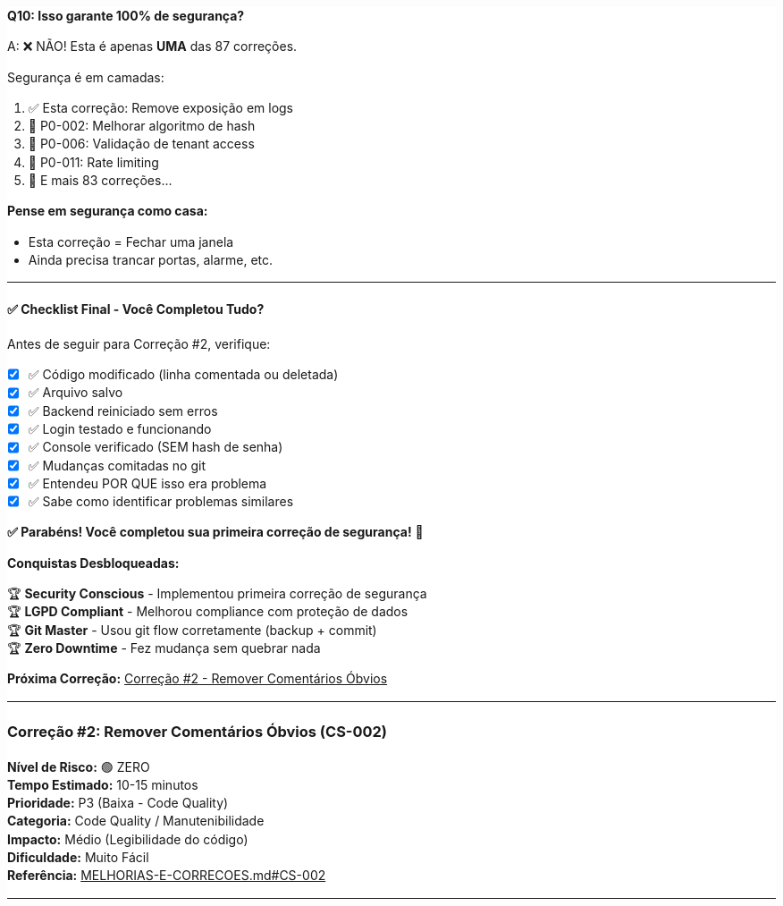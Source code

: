 **Q10: Isso garante 100% de segurança?**

A: ❌ NÃO! Esta é apenas **UMA** das 87 correções.

Segurança é em camadas:
1. ✅ Esta correção: Remove exposição em logs
2. 🔄 P0-002: Melhorar algoritmo de hash
3. 🔄 P0-006: Validação de tenant access
4. 🔄 P0-011: Rate limiting
5. 🔄 E mais 83 correções...

**Pense em segurança como casa:**
- Esta correção = Fechar uma janela
- Ainda precisa trancar portas, alarme, etc.

---

#### ✅ Checklist Final - Você Completou Tudo?

Antes de seguir para Correção #2, verifique:

- [x] ✅ Código modificado (linha comentada ou deletada)
- [x] ✅ Arquivo salvo
- [x] ✅ Backend reiniciado sem erros
- [x] ✅ Login testado e funcionando
- [x] ✅ Console verificado (SEM hash de senha)
- [x] ✅ Mudanças comitadas no git
- [x] ✅ Entendeu POR QUE isso era problema
- [x] ✅ Sabe como identificar problemas similares

**✅ Parabéns! Você completou sua primeira correção de segurança!** 🎉

**Conquistas Desbloqueadas:**

🏆 **Security Conscious** - Implementou primeira correção de segurança  
🏆 **LGPD Compliant** - Melhorou compliance com proteção de dados  
🏆 **Git Master** - Usou git flow corretamente (backup + commit)  
🏆 **Zero Downtime** - Fez mudança sem quebrar nada  

**Próxima Correção:** [Correção #2 - Remover Comentários Óbvios](#correção-2-remover-comentários-óbvios-cs-002)





---





### Correção #2: Remover Comentários Óbvios (CS-002)

**Nível de Risco:** 🟢 ZERO  
**Tempo Estimado:** 10-15 minutos  
**Prioridade:** P3 (Baixa - Code Quality)  
**Categoria:** Code Quality / Manutenibilidade  
**Impacto:** Médio (Legibilidade do código)  
**Dificuldade:** Muito Fácil  
**Referência:** [MELHORIAS-E-CORRECOES.md#CS-002](./MELHORIAS-E-CORRECOES.md#cs-002-comentarios-obvios)

---